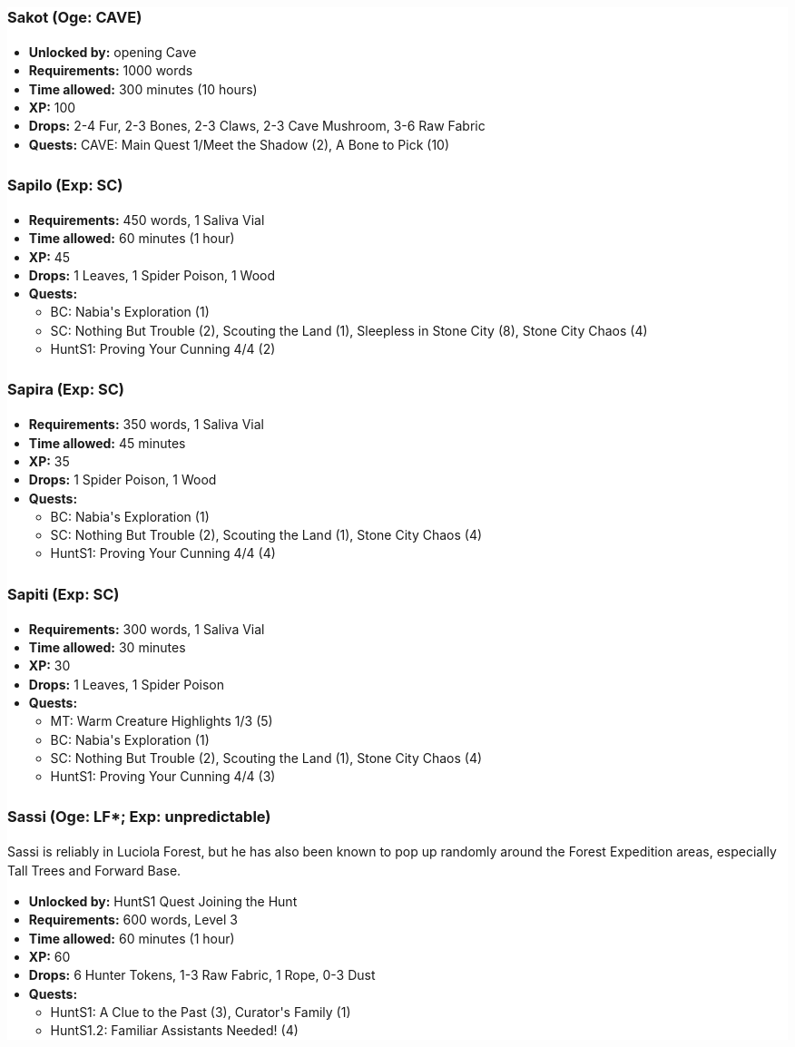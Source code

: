 ### Sakot (Oge: CAVE)

- **Unlocked by:** opening Cave
- **Requirements:** 1000 words
- **Time allowed:** 300 minutes (10 hours)
- **XP:** 100
- **Drops:** 2-4 Fur, 2-3 Bones, 2-3 Claws, 2-3 Cave Mushroom, 3-6 Raw Fabric
- **Quests:** CAVE: Main Quest 1/Meet the Shadow (2), A Bone to Pick (10)

### Sapilo (Exp: SC)

- **Requirements:** 450 words, 1 Saliva Vial
- **Time allowed:** 60 minutes (1 hour)
- **XP:** 45
- **Drops:** 1 Leaves, 1 Spider Poison, 1 Wood
- **Quests:**
  - BC: Nabia's Exploration (1)
  - SC: Nothing But Trouble (2), Scouting the Land (1), Sleepless in Stone City (8), Stone City Chaos (4)
  - HuntS1: Proving Your Cunning 4/4 (2)

### Sapira (Exp: SC)

- **Requirements:** 350 words, 1 Saliva Vial
- **Time allowed:** 45 minutes 
- **XP:** 35
- **Drops:** 1 Spider Poison, 1 Wood
- **Quests:**
  - BC: Nabia's Exploration (1)
  - SC: Nothing But Trouble (2), Scouting the Land (1), Stone City Chaos (4)
  - HuntS1: Proving Your Cunning 4/4 (4)

### Sapiti (Exp: SC)

- **Requirements:** 300 words, 1 Saliva Vial
- **Time allowed:** 30 minutes
- **XP:** 30
- **Drops:** 1 Leaves, 1 Spider Poison
- **Quests:**
  - MT: Warm Creature Highlights 1/3 (5)
  - BC: Nabia's Exploration (1)
  - SC: Nothing But Trouble (2), Scouting the Land (1), Stone City Chaos (4)
  - HuntS1: Proving Your Cunning 4/4 (3)

### Sassi (Oge: LF*; Exp: unpredictable)

Sassi is reliably in Luciola Forest, but he has also been known to pop up randomly around the Forest Expedition areas, especially Tall Trees and Forward Base.

- **Unlocked by:**  HuntS1 Quest Joining the Hunt
- **Requirements:** 600 words, Level 3
- **Time allowed:** 60 minutes (1 hour)
- **XP:** 60
- **Drops:** 6 Hunter Tokens, 1-3 Raw Fabric, 1 Rope, 0-3 Dust
- **Quests:** 
  - HuntS1: A Clue to the Past (3), Curator's Family (1)
  - HuntS1.2: Familiar Assistants Needed! (4)
